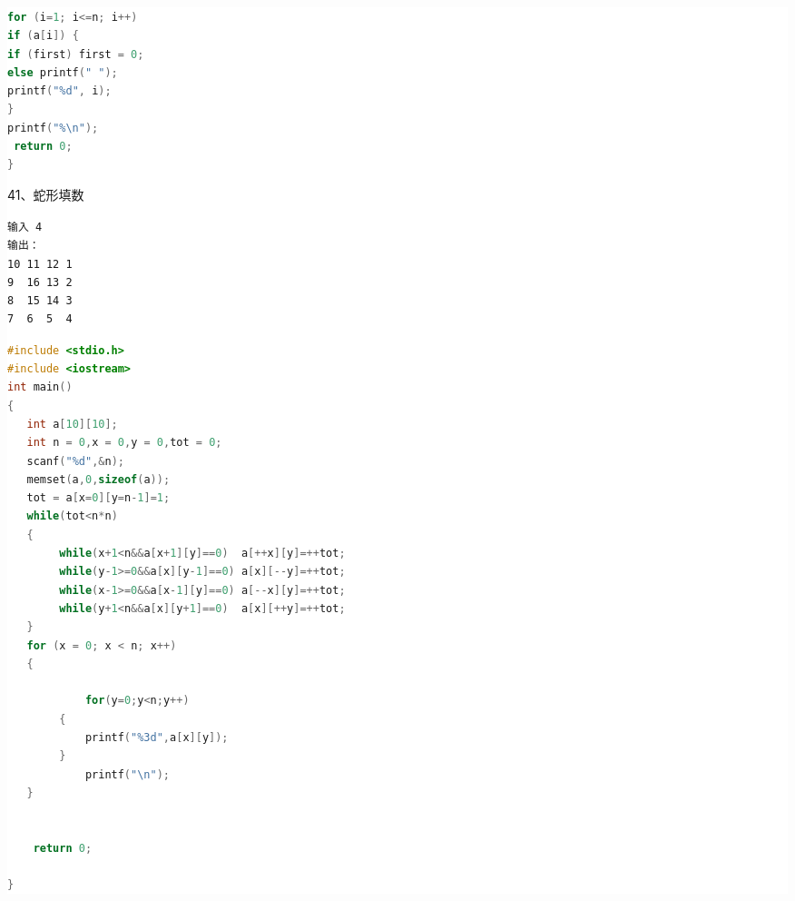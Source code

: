 ```c
for (i=1; i<=n; i++)
if (a[i]) {
if (first) first = 0;
else printf(" ");
printf("%d", i);
}
printf("%\n");
 return 0;
}
```

41、蛇形填数

	输入 4
	输出：
	10 11 12 1
	9  16 13 2
	8  15 14 3
	7  6  5  4

```c
#include <stdio.h>
#include <iostream>
int main()
{
   int a[10][10];
   int n = 0,x = 0,y = 0,tot = 0;
   scanf("%d",&n);
   memset(a,0,sizeof(a));
   tot = a[x=0][y=n-1]=1;
   while(tot<n*n)
   {
        while(x+1<n&&a[x+1][y]==0)  a[++x][y]=++tot;
        while(y-1>=0&&a[x][y-1]==0) a[x][--y]=++tot;
        while(x-1>=0&&a[x-1][y]==0) a[--x][y]=++tot;
        while(y+1<n&&a[x][y+1]==0)  a[x][++y]=++tot;
   }
   for (x = 0; x < n; x++)
   {
        
            for(y=0;y<n;y++)
        {
            printf("%3d",a[x][y]);
        }
            printf("\n");
   }


    return 0;

}
```
